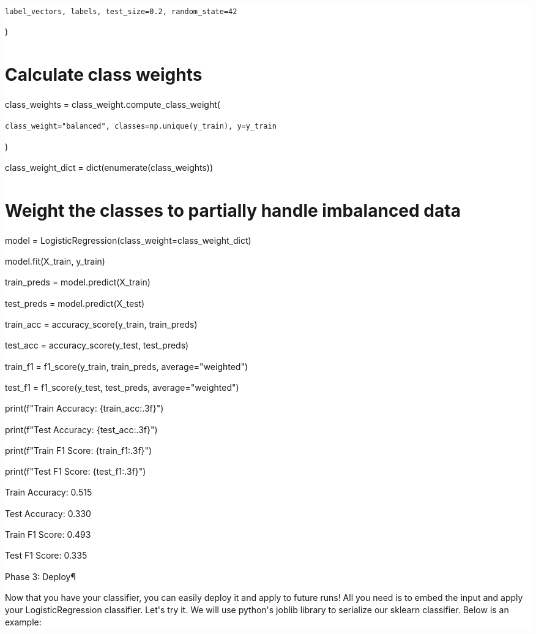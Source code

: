     label_vectors, labels, test_size=0.2, random_state=42

)



# Calculate class weights

class_weights = class_weight.compute_class_weight(

    class_weight="balanced", classes=np.unique(y_train), y=y_train

)

class_weight_dict = dict(enumerate(class_weights))



# Weight the classes to partially handle imbalanced data

model = LogisticRegression(class_weight=class_weight_dict)

model.fit(X_train, y_train)



train_preds = model.predict(X_train)

test_preds = model.predict(X_test)



train_acc = accuracy_score(y_train, train_preds)

test_acc = accuracy_score(y_test, test_preds)

train_f1 = f1_score(y_train, train_preds, average="weighted")

test_f1 = f1_score(y_test, test_preds, average="weighted")



print(f"Train Accuracy: {train_acc:.3f}")

print(f"Test Accuracy: {test_acc:.3f}")

print(f"Train F1 Score: {train_f1:.3f}")

print(f"Test F1 Score: {test_f1:.3f}")

Train Accuracy: 0.515

Test Accuracy: 0.330

Train F1 Score: 0.493

Test F1 Score: 0.335


Phase 3: Deploy¶

Now that you have your classifier, you can easily deploy it and apply to future runs! All you need is to embed the input and apply your LogisticRegression classifier. Let's try it. We will use python's joblib library to serialize our sklearn classifier. Below is an example:
